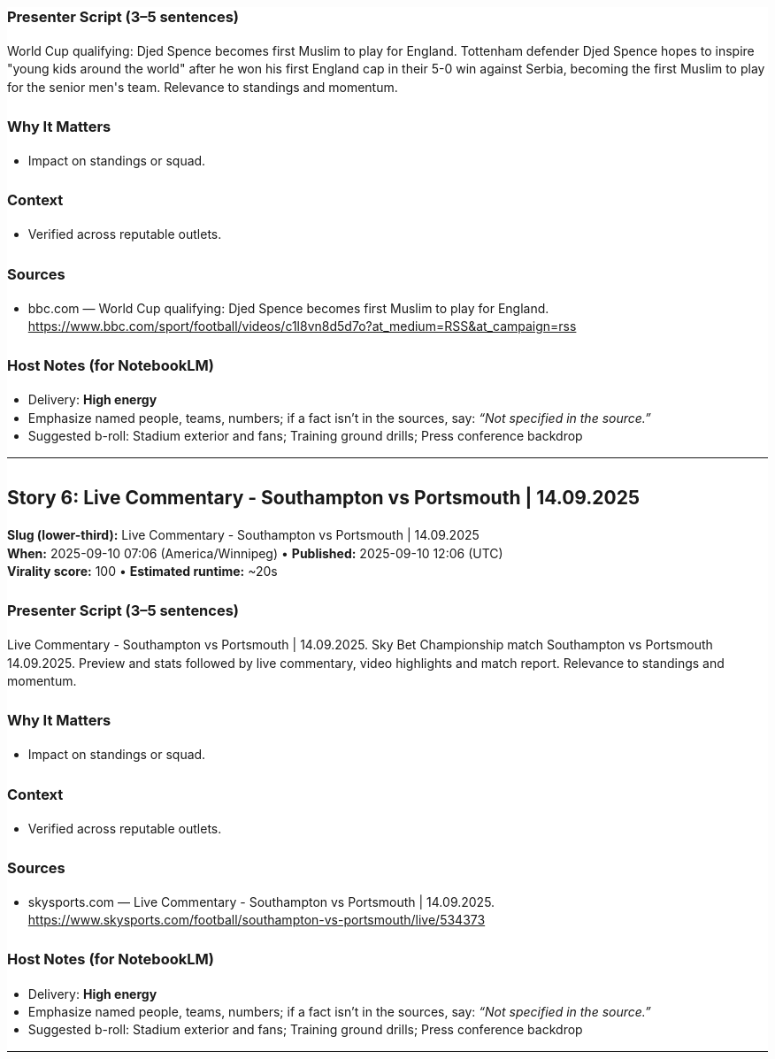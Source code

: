 ### Presenter Script (3–5 sentences)
World Cup qualifying: Djed Spence becomes first Muslim to play for England. Tottenham defender Djed Spence hopes to inspire "young kids around the world" after he won his first England cap in their 5-0 win against Serbia, becoming the first Muslim to play for the senior men's team. Relevance to standings and momentum.

### Why It Matters
- Impact on standings or squad.

### Context
- Verified across reputable outlets.

### Sources
- bbc.com — World Cup qualifying: Djed Spence becomes first Muslim to play for England. https://www.bbc.com/sport/football/videos/c1l8vn8d5d7o?at_medium=RSS&at_campaign=rss

### Host Notes (for NotebookLM)
- Delivery: **High energy**
- Emphasize named people, teams, numbers; if a fact isn’t in the sources, say: *“Not specified in the source.”*
- Suggested b-roll: Stadium exterior and fans; Training ground drills; Press conference backdrop

---

## Story 6: Live Commentary - Southampton vs Portsmouth | 14.09.2025
**Slug (lower-third):** Live Commentary - Southampton vs Portsmouth | 14.09.2025  
**When:** 2025-09-10 07:06 (America/Winnipeg)  •  **Published:** 2025-09-10 12:06 (UTC)  
**Virality score:** 100  •  **Estimated runtime:** ~20s

### Presenter Script (3–5 sentences)
Live Commentary - Southampton vs Portsmouth | 14.09.2025. Sky Bet Championship match Southampton vs Portsmouth 14.09.2025. Preview and stats followed by live commentary, video highlights and match report. Relevance to standings and momentum.

### Why It Matters
- Impact on standings or squad.

### Context
- Verified across reputable outlets.

### Sources
- skysports.com — Live Commentary - Southampton vs Portsmouth | 14.09.2025. https://www.skysports.com/football/southampton-vs-portsmouth/live/534373

### Host Notes (for NotebookLM)
- Delivery: **High energy**
- Emphasize named people, teams, numbers; if a fact isn’t in the sources, say: *“Not specified in the source.”*
- Suggested b-roll: Stadium exterior and fans; Training ground drills; Press conference backdrop

---